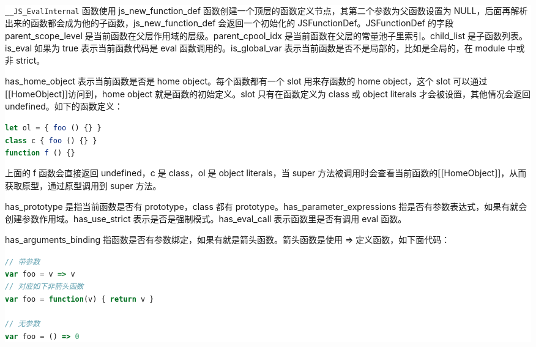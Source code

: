 
`__JS_EvalInternal` 函数使用 js_new_function_def 函数创建一个顶层的函数定义节点，其第二个参数为父函数设置为 NULL，后面再解析出来的函数都会成为他的子函数，js_new_function_def 会返回一个初始化的 JSFunctionDef。JSFunctionDef 的字段 parent_scope_level 是当前函数在父层作用域的层级。parent_cpool_idx 是当前函数在父层的常量池子里索引。child_list 是子函数列表。is_eval 如果为 true 表示当前函数代码是 eval 函数调用的。is_global_var 表示当前函数是否不是局部的，比如是全局的，在 module 中或非 strict。


has_home_object 表示当前函数是否是 home object。每个函数都有一个 slot 用来存函数的 home object，这个 slot 可以通过[[HomeObject]]访问到，home object 就是函数的初始定义。slot 只有在函数定义为 class 或 object literals 才会被设置，其他情况会返回 undefined。如下的函数定义：
```javascript
let ol = { foo () {} }
class c { foo () {} }
function f () {}
```
上面的 f 函数会直接返回 undefined，c 是 class，ol 是 object literals，当 super 方法被调用时会查看当前函数的[[HomeObject]]，从而获取原型，通过原型调用到 super 方法。


has_prototype 是指当前函数是否有 prototype，class 都有 prototype。has_parameter_expressions 指是否有参数表达式，如果有就会创建参数作用域。has_use_strict 表示是否是强制模式。has_eval_call 表示函数里是否有调用 eval 函数。


has_arguments_binding 指函数是否有参数绑定，如果有就是箭头函数。箭头函数是使用 => 定义函数，如下面代码：


```javascript
// 带参数
var foo = v => v
// 对应如下非箭头函数
var foo = function(v) { return v }

// 无参数
var foo = () => 0

